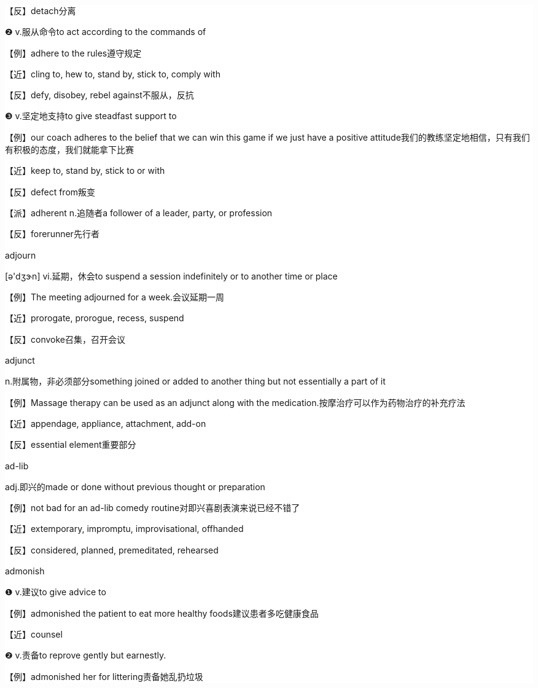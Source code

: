 【反】detach分离

❷ v.服从命令to act according to the commands of

【例】adhere to the rules遵守规定

【近】cling to, hew to, stand by, stick to, comply with

【反】defy, disobey, rebel against不服从，反抗

❸ v.坚定地支持to give steadfast support to

【例】our coach adheres to the belief that we can win this game if we just have a positive attitude我们的教练坚定地相信，只有我们有积极的态度，我们就能拿下比赛

【近】keep to, stand by, stick to or with

【反】defect from叛变

【派】adherent n.追随者a follower of a leader, party, or profession

【反】forerunner先行者

adjourn

[ə'dʒɝn] vi.延期，休会to suspend a session indefinitely or to another time or place

【例】The meeting adjourned for a week.会议延期一周

【近】prorogate, prorogue, recess, suspend

【反】convoke召集，召开会议

adjunct

n.附属物，非必须部分something joined or added to another thing but not essentially a part of it

【例】Massage therapy can be used as an adjunct along with the medication.按摩治疗可以作为药物治疗的补充疗法

【近】appendage, appliance, attachment, add-on

【反】essential element重要部分

ad-lib

adj.即兴的made or done without previous thought or preparation

【例】not bad for an ad-lib comedy routine对即兴喜剧表演来说已经不错了

【近】extemporary, impromptu, improvisational, offhanded

【反】considered, planned, premeditated, rehearsed

admonish

❶ v.建议to give advice to

【例】admonished the patient to eat more healthy foods建议患者多吃健康食品

【近】counsel

❷ v.责备to reprove gently but earnestly.

【例】admonished her for littering责备她乱扔垃圾
